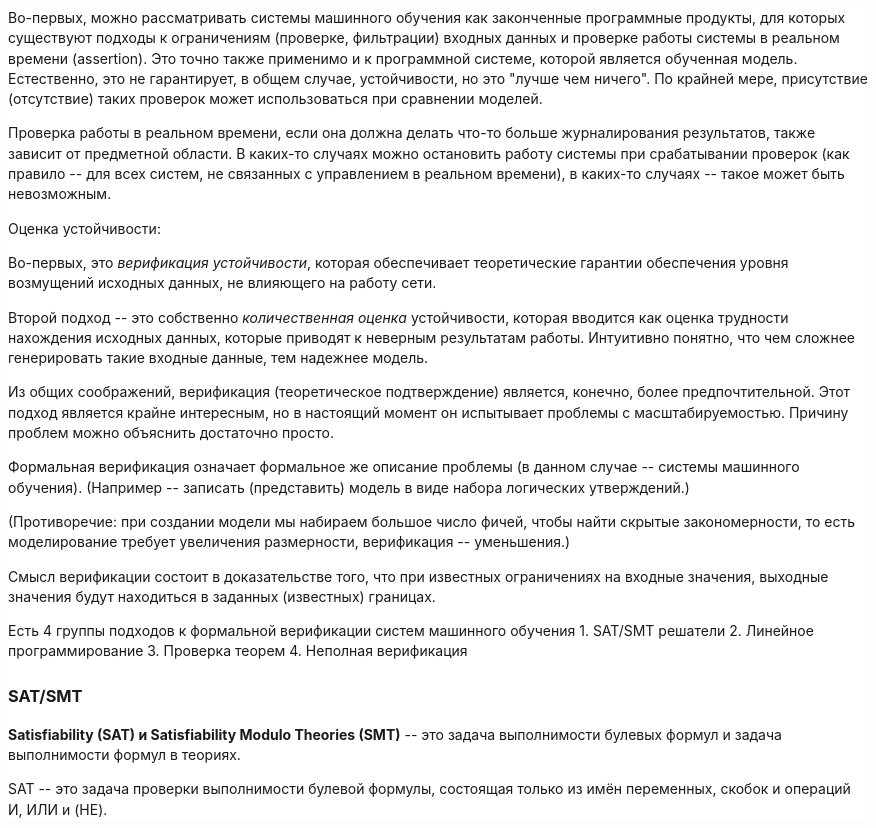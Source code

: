 Во-первых, можно рассматривать системы машинного обучения как
законченные программные продукты, для которых существуют подходы к
ограничениям (проверке, фильтрации) входных данных и проверке работы
системы в реальном времени (assertion). Это точно также применимо и к
программной системе, которой является обученная модель. Естественно, это
не гарантирует, в общем случае, устойчивости, но это "лучше чем ничего".
По крайней мере, присутствие (отсутствие) таких проверок может
использоваться при сравнении моделей.

Проверка работы в реальном времени, если она должна делать что-то больше
журналирования результатов, также зависит от предметной области. В
каких-то случаях можно остановить работу системы при срабатывании
проверок (как правило -- для всех систем, не связанных с управлением в
реальном времени), в каких-то случаях -- такое может быть невозможным.

Оценка устойчивости:

Во-первых, это *верификация устойчивости*, которая обеспечивает
теоретические гарантии обеспечения уровня возмущений исходных данных, не
влияющего на работу сети.

Второй подход -- это собственно *количественная оценка* устойчивости,
которая вводится как оценка трудности нахождения исходных данных,
которые приводят к неверным результатам работы. Интуитивно понятно, что
чем сложнее генерировать такие входные данные, тем надежнее модель.

Из общих соображений, верификация (теоретическое подтверждение)
является, конечно, более предпочтительной. Этот подход является крайне
интересным, но в настоящий момент он испытывает проблемы с
масштабируемостью. Причину проблем можно объяснить достаточно просто.

Формальная верификация означает формальное же описание проблемы (в
данном случае -- системы машинного обучения). (Например -- записать
(представить) модель в виде набора логических утверждений.)

(Противоречие: при создании модели мы набираем большое число фичей,
чтобы найти скрытые закономерности, то есть моделирование требует
увеличения размерности, верификация -- уменьшения.)

Смысл верификации состоит в доказательстве того, что при известных
ограничениях на входные значения, выходные значения будут находиться в
заданных (известных) границах.

Есть 4 группы подходов к формальной верификации систем машинного
обучения 1. SAT/SMT решатели 2. Линейное программирование 3. Проверка
теорем 4. Неполная верификация

### SAT/SMT

**Satisfiability (SAT) и Satisfiability Modulo Theories (SMT)** -- это
задача выполнимости булевых формул и задача выполнимости формул в
теориях.

SAT -- это задача проверки выполнимости булевой формулы, состоящая
только из имён переменных, скобок и операций И, ИЛИ и (HE).
